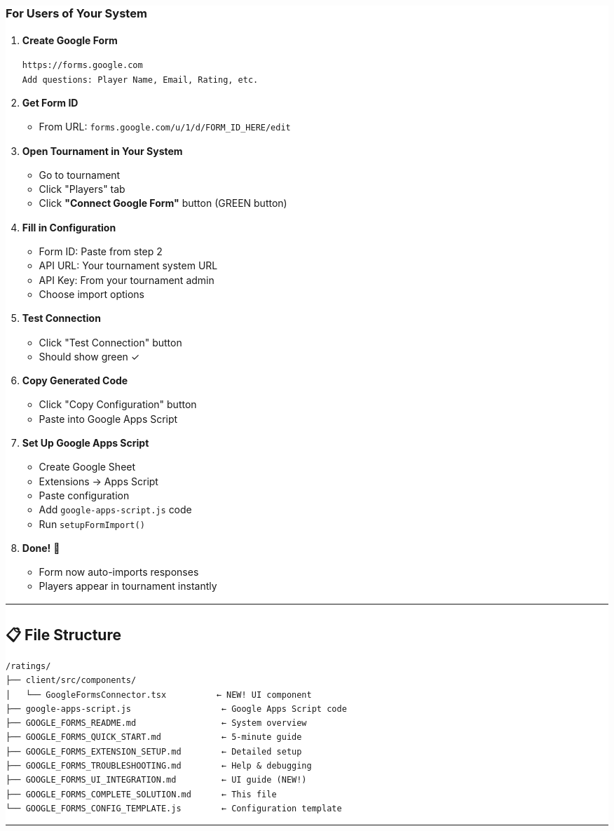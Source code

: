 ### For Users of Your System

1. **Create Google Form**
   ```
   https://forms.google.com
   Add questions: Player Name, Email, Rating, etc.
   ```

2. **Get Form ID**
   - From URL: `forms.google.com/u/1/d/FORM_ID_HERE/edit`

3. **Open Tournament in Your System**
   - Go to tournament
   - Click "Players" tab
   - Click **"Connect Google Form"** button (GREEN button)

4. **Fill in Configuration**
   - Form ID: Paste from step 2
   - API URL: Your tournament system URL
   - API Key: From your tournament admin
   - Choose import options

5. **Test Connection**
   - Click "Test Connection" button
   - Should show green ✓

6. **Copy Generated Code**
   - Click "Copy Configuration" button
   - Paste into Google Apps Script

7. **Set Up Google Apps Script**
   - Create Google Sheet
   - Extensions → Apps Script
   - Paste configuration
   - Add `google-apps-script.js` code
   - Run `setupFormImport()`

8. **Done!** 🎉
   - Form now auto-imports responses
   - Players appear in tournament instantly

---

## 📋 File Structure

```
/ratings/
├── client/src/components/
│   └── GoogleFormsConnector.tsx          ← NEW! UI component
├── google-apps-script.js                  ← Google Apps Script code
├── GOOGLE_FORMS_README.md                 ← System overview
├── GOOGLE_FORMS_QUICK_START.md            ← 5-minute guide
├── GOOGLE_FORMS_EXTENSION_SETUP.md        ← Detailed setup
├── GOOGLE_FORMS_TROUBLESHOOTING.md        ← Help & debugging
├── GOOGLE_FORMS_UI_INTEGRATION.md         ← UI guide (NEW!)
├── GOOGLE_FORMS_COMPLETE_SOLUTION.md      ← This file
└── GOOGLE_FORMS_CONFIG_TEMPLATE.js        ← Configuration template
```

---